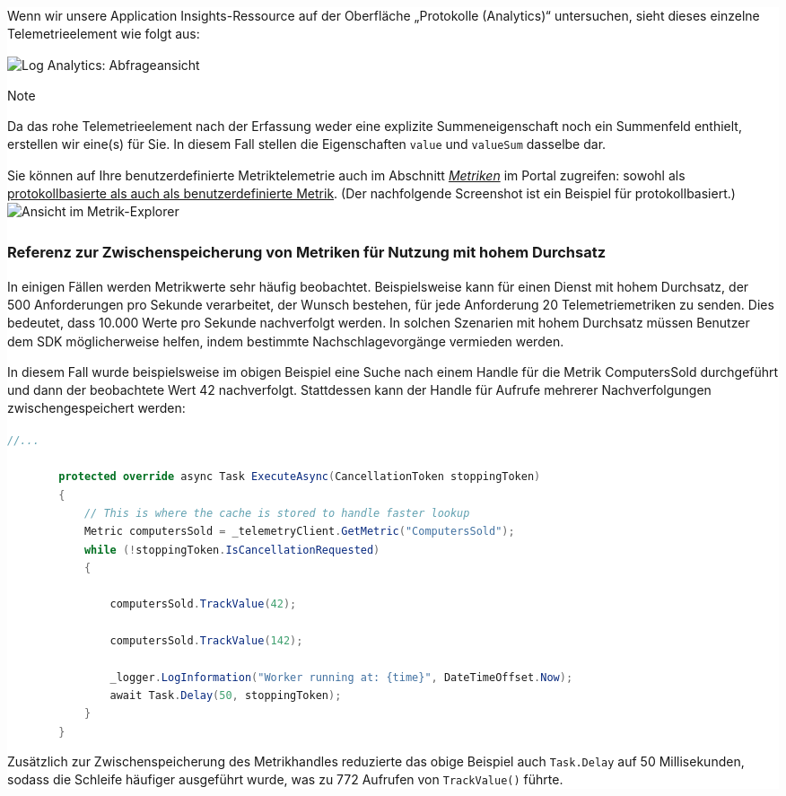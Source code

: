 Wenn wir unsere Application Insights-Ressource auf der Oberfläche „Protokolle (Analytics)“ untersuchen, sieht dieses einzelne Telemetrieelement wie folgt aus:

![Log Analytics: Abfrageansicht](./media/get-metric/log-analytics.png)

> [!NOTE]
> Da das rohe Telemetrieelement nach der Erfassung weder eine explizite Summeneigenschaft noch ein Summenfeld enthielt, erstellen wir eine(s) für Sie. In diesem Fall stellen die Eigenschaften `value` und `valueSum` dasselbe dar.

Sie können auf Ihre benutzerdefinierte Metriktelemetrie auch im Abschnitt [_Metriken_](../essentials/metrics-charts.md) im Portal zugreifen: sowohl als [protokollbasierte als auch als benutzerdefinierte Metrik](pre-aggregated-metrics-log-metrics.md). (Der nachfolgende Screenshot ist ein Beispiel für protokollbasiert.) ![Ansicht im Metrik-Explorer](./media/get-metric/metrics-explorer.png)

### <a name="caching-metric-reference-for-high-throughput-usage"></a>Referenz zur Zwischenspeicherung von Metriken für Nutzung mit hohem Durchsatz

In einigen Fällen werden Metrikwerte sehr häufig beobachtet. Beispielsweise kann für einen Dienst mit hohem Durchsatz, der 500 Anforderungen pro Sekunde verarbeitet, der Wunsch bestehen, für jede Anforderung 20 Telemetriemetriken zu senden. Dies bedeutet, dass 10.000 Werte pro Sekunde nachverfolgt werden. In solchen Szenarien mit hohem Durchsatz müssen Benutzer dem SDK möglicherweise helfen, indem bestimmte Nachschlagevorgänge vermieden werden.

In diesem Fall wurde beispielsweise im obigen Beispiel eine Suche nach einem Handle für die Metrik ComputersSold durchgeführt und dann der beobachtete Wert 42 nachverfolgt. Stattdessen kann der Handle für Aufrufe mehrerer Nachverfolgungen zwischengespeichert werden:

```csharp
//...

        protected override async Task ExecuteAsync(CancellationToken stoppingToken)
        {
            // This is where the cache is stored to handle faster lookup
            Metric computersSold = _telemetryClient.GetMetric("ComputersSold");
            while (!stoppingToken.IsCancellationRequested)
            {

                computersSold.TrackValue(42);

                computersSold.TrackValue(142);

                _logger.LogInformation("Worker running at: {time}", DateTimeOffset.Now);
                await Task.Delay(50, stoppingToken);
            }
        }

```

Zusätzlich zur Zwischenspeicherung des Metrikhandles reduzierte das obige Beispiel auch `Task.Delay` auf 50 Millisekunden, sodass die Schleife häufiger ausgeführt wurde, was zu 772 Aufrufen von `TrackValue()` führte.
